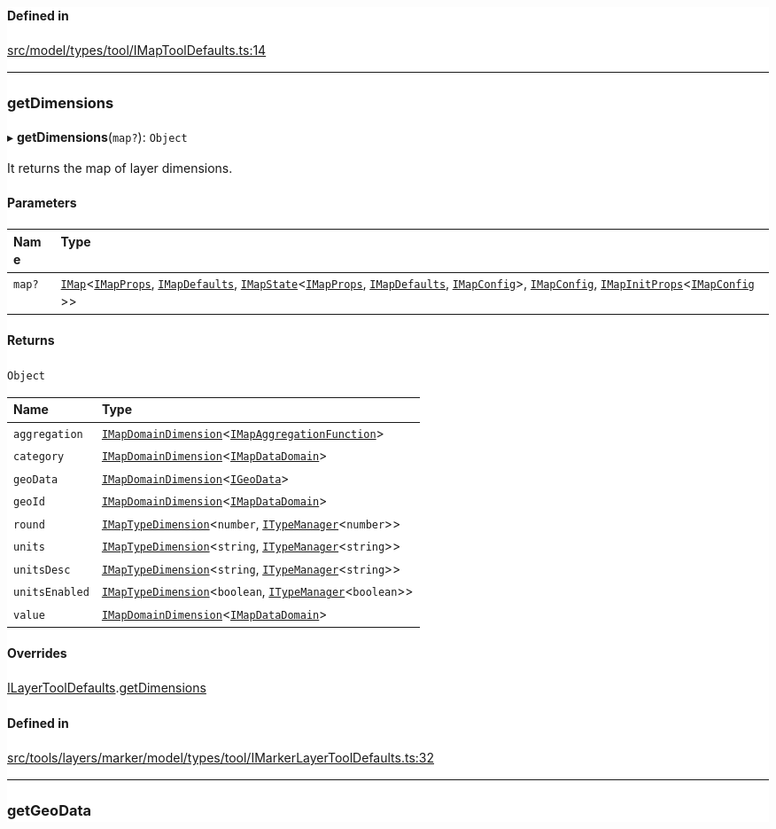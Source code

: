 #### Defined in

[src/model/types/tool/IMapToolDefaults.ts:14](https://github.com/geovisto/geovisto-map/blob/e22d774889dbc28cc1ec62933ecf6bab6690f172/src/model/types/tool/IMapToolDefaults.ts#L14)

___

### getDimensions

▸ **getDimensions**(`map?`): `Object`

It returns the map of layer dimensions.

#### Parameters

| Name | Type |
| :------ | :------ |
| `map?` | [`IMap`](IMap.md)\<[`IMapProps`](../modules.md#imapprops), [`IMapDefaults`](IMapDefaults.md), [`IMapState`](IMapState.md)\<[`IMapProps`](../modules.md#imapprops), [`IMapDefaults`](IMapDefaults.md), [`IMapConfig`](../modules.md#imapconfig)\>, [`IMapConfig`](../modules.md#imapconfig), [`IMapInitProps`](../modules.md#imapinitprops)\<[`IMapConfig`](../modules.md#imapconfig)\>\> |

#### Returns

`Object`

| Name | Type |
| :------ | :------ |
| `aggregation` | [`IMapDomainDimension`](IMapDomainDimension.md)\<[`IMapAggregationFunction`](IMapAggregationFunction.md)\> |
| `category` | [`IMapDomainDimension`](IMapDomainDimension.md)\<[`IMapDataDomain`](IMapDataDomain.md)\> |
| `geoData` | [`IMapDomainDimension`](IMapDomainDimension.md)\<[`IGeoData`](IGeoData.md)\> |
| `geoId` | [`IMapDomainDimension`](IMapDomainDimension.md)\<[`IMapDataDomain`](IMapDataDomain.md)\> |
| `round` | [`IMapTypeDimension`](IMapTypeDimension.md)\<`number`, [`ITypeManager`](ITypeManager.md)\<`number`\>\> |
| `units` | [`IMapTypeDimension`](IMapTypeDimension.md)\<`string`, [`ITypeManager`](ITypeManager.md)\<`string`\>\> |
| `unitsDesc` | [`IMapTypeDimension`](IMapTypeDimension.md)\<`string`, [`ITypeManager`](ITypeManager.md)\<`string`\>\> |
| `unitsEnabled` | [`IMapTypeDimension`](IMapTypeDimension.md)\<`boolean`, [`ITypeManager`](ITypeManager.md)\<`boolean`\>\> |
| `value` | [`IMapDomainDimension`](IMapDomainDimension.md)\<[`IMapDataDomain`](IMapDataDomain.md)\> |

#### Overrides

[ILayerToolDefaults](ILayerToolDefaults.md).[getDimensions](ILayerToolDefaults.md#getdimensions)

#### Defined in

[src/tools/layers/marker/model/types/tool/IMarkerLayerToolDefaults.ts:32](https://github.com/geovisto/geovisto-map/blob/e22d774889dbc28cc1ec62933ecf6bab6690f172/src/tools/layers/marker/model/types/tool/IMarkerLayerToolDefaults.ts#L32)

___

### getGeoData
